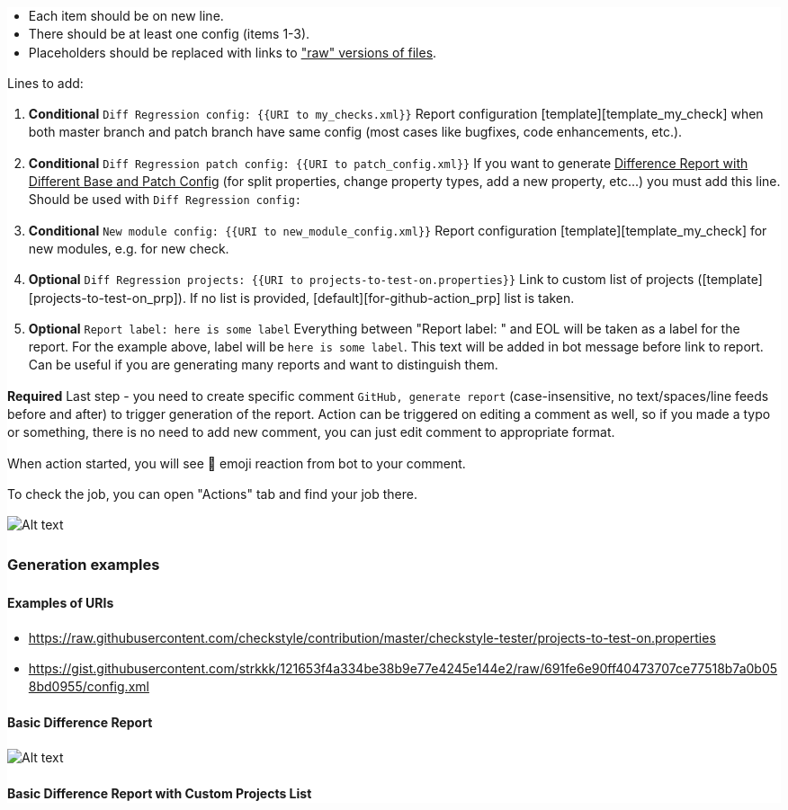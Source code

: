 - Each item should be on new line.
- There should be at least one config (items 1-3).
- Placeholders should be replaced with links to ["raw" versions of files](./README_GET_RAW_LINK.md).

Lines to add:
1) **Conditional** `Diff Regression config: {{URI to my_checks.xml}}`
Report configuration [template][template_my_check] when both
master branch and patch branch have same config (most cases like bugfixes, code enhancements, etc.).

2) **Conditional** `Diff Regression patch config: {{URI to patch_config.xml}}`
If you want to generate [Difference Report with Different Base and Patch Config](./README_MANUAL_EXECUTION.md#difference-report-with-different-base-and-patch-config)
(for split properties, change property types, add a new property, etc...) you must add this line.
Should be used with `Diff Regression config:`

3) **Conditional** `New module config: {{URI to new_module_config.xml}}`
Report configuration [template][template_my_check] for new modules, e.g. for new check.

4) **Optional** `Diff Regression projects: {{URI to projects-to-test-on.properties}}`
Link to custom list of projects ([template][projects-to-test-on_prp]).
If no list is provided, [default][for-github-action_prp] list is taken.

5) **Optional** `Report label: here is some label`
Everything between "Report label: " and EOL will be taken as a label for the report.
For the example above,
label will be `here is some label`. This text will be added in bot message before link to report.
Can be useful if you are generating many reports and want to distinguish them.

**Required** Last step - you need to create specific comment `GitHub, generate report`
(case-insensitive, no text/spaces/line feeds before and after) to trigger generation of the report.
Action can be triggered on editing a comment as well, so if you made a typo or something,
there is no need to add new comment, you can just edit comment to appropriate format.

When action started, you will see :rocket: emoji reaction from bot to your comment.

To check the job, you can open "Actions" tab and find your job there.

![Alt text](./screenshots/actions_tab.png?raw=true "Actions tab")

### Generation examples

#### Examples of URIs

- https://raw.githubusercontent.com/checkstyle/contribution/master/checkstyle-tester/projects-to-test-on.properties

- https://gist.githubusercontent.com/strkkk/121653f4a334be38b9e77e4245e144e2/raw/691fe6e90ff40473707ce77518b7a0b058bd0955/config.xml

#### Basic Difference Report

![Alt text](./screenshots/diff_report_default_example.png?raw=true "Basic default report")

#### Basic Difference Report with Custom Projects List
